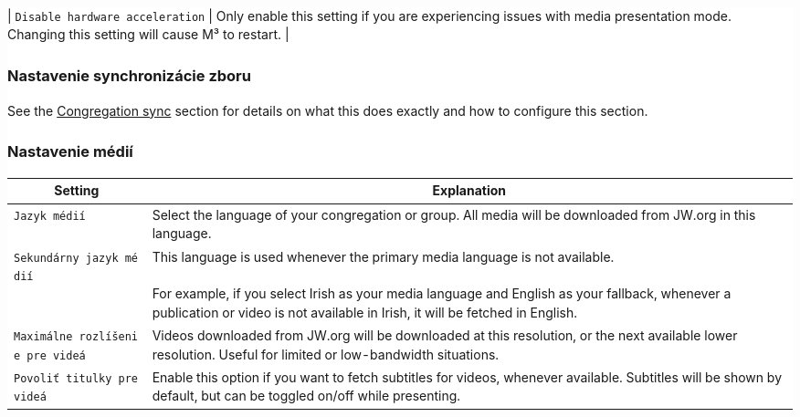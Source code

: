 | `Disable hardware acceleration`                       | Only enable this setting if you are experiencing issues with media presentation mode. Changing this setting will cause M³ to restart.                                                                                                                                                                                                                                                                                                                                                                                                                                                                                                                                                                                                                                                         |

### Nastavenie synchronizácie zboru

See the [Congregation sync]({{page.lang}}/#congregation-sync) section for details on what this does exactly and how to configure this section.

### Nastavenie médií

| Setting                                                                  | Explanation                                                                                                                                                                                                                                                                                                                                                                                                                                                                                                                                                                                                                                                                                                                                   |
| ------------------------------------------------------------------------ | --------------------------------------------------------------------------------------------------------------------------------------------------------------------------------------------------------------------------------------------------------------------------------------------------------------------------------------------------------------------------------------------------------------------------------------------------------------------------------------------------------------------------------------------------------------------------------------------------------------------------------------------------------------------------------------------------------------------------------------------- |
| `Jazyk médií`                                                            | Select the language of your congregation or group. All media will be downloaded from JW.org in this language.                                                                                                                                                                                                                                                                                                                                                                                                                                                                                                                                                                                                                                 |
| `Sekundárny jazyk médií`                                                 | This language is used whenever the primary media language is not available. <br><br> For example, if you select Irish as your media language and English as your fallback, whenever a publication or video is not available in Irish, it will be fetched in English.                                                                                                                                                                                                                                                                                                                                                                                                                                                              |
| `Maximálne rozlíšenie pre videá`                                         | Videos downloaded from JW.org will be downloaded at this resolution, or the next available lower resolution. Useful for limited or low-bandwidth situations.                                                                                                                                                                                                                                                                                                                                                                                                                                                                                                                                                                                  |
| `Povoliť titulky pre videá`                                              | Enable this option if you want to fetch subtitles for videos, whenever available. Subtitles will be shown by default, but can be toggled on/off while presenting.                                                                                                                                                                                                                                                                                                                                                                                                                                                                                                                                                                             |